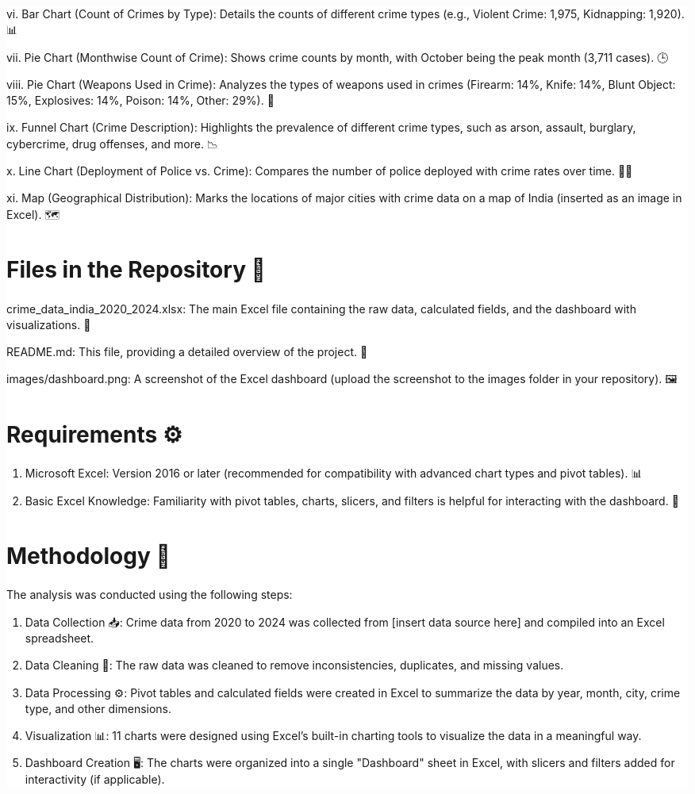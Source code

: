 vi. Bar Chart (Count of Crimes by Type): Details the counts of different crime types (e.g., Violent Crime: 1,975, Kidnapping: 1,920). 📊

vii. Pie Chart (Monthwise Count of Crime): Shows crime counts by month, with October being the peak month (3,711 cases). 🕒

viii. Pie Chart (Weapons Used in Crime): Analyzes the types of weapons used in crimes (Firearm: 14%, Knife: 14%, Blunt Object: 15%, Explosives: 14%, Poison: 14%, Other: 29%). 🔫

ix. Funnel Chart (Crime Description): Highlights the prevalence of different crime types, such as arson, assault, burglary, cybercrime, drug offenses, and more. 📉

x. Line Chart (Deployment of Police vs. Crime): Compares the number of police deployed with crime rates over time. 👮‍♂️

xi. Map (Geographical Distribution): Marks the locations of major cities with crime data on a map of India (inserted as an image in Excel). 🗺️

# Files in the Repository 📁

crime_data_india_2020_2024.xlsx: The main Excel file containing the raw data, calculated fields, and the dashboard with visualizations. 📄

README.md: This file, providing a detailed overview of the project. 📜

images/dashboard.png: A screenshot of the Excel dashboard (upload the screenshot to the images folder in your repository). 🖼️

# Requirements ⚙️

1. Microsoft Excel: Version 2016 or later (recommended for compatibility with advanced chart types and pivot tables). 📊

2. Basic Excel Knowledge: Familiarity with pivot tables, charts, slicers, and filters is helpful for interacting with the dashboard. 🧠

# Methodology 🧪

The analysis was conducted using the following steps:

1. Data Collection 📥: Crime data from 2020 to 2024 was collected from [insert data source here] and compiled into an Excel spreadsheet.

2. Data Cleaning 🧹: The raw data was cleaned to remove inconsistencies, duplicates, and missing values.

3. Data Processing ⚙️: Pivot tables and calculated fields were created in Excel to summarize the data by year, month, city, crime type, and other dimensions.

4. Visualization 📊: 11 charts were designed using Excel’s built-in charting tools to visualize the data in a meaningful way.

5. Dashboard Creation 🖥️: The charts were organized into a single "Dashboard" sheet in Excel, with slicers and filters added for interactivity (if applicable).
